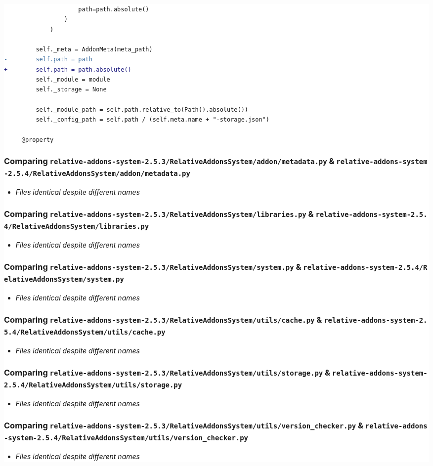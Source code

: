 ```diff
                     path=path.absolute()
                 )
             )
 
         self._meta = AddonMeta(meta_path)
-        self.path = path
+        self.path = path.absolute()
         self._module = module
         self._storage = None
 
         self._module_path = self.path.relative_to(Path().absolute())
         self._config_path = self.path / (self.meta.name + "-storage.json")
 
     @property
```

### Comparing `relative-addons-system-2.5.3/RelativeAddonsSystem/addon/metadata.py` & `relative-addons-system-2.5.4/RelativeAddonsSystem/addon/metadata.py`

 * *Files identical despite different names*

### Comparing `relative-addons-system-2.5.3/RelativeAddonsSystem/libraries.py` & `relative-addons-system-2.5.4/RelativeAddonsSystem/libraries.py`

 * *Files identical despite different names*

### Comparing `relative-addons-system-2.5.3/RelativeAddonsSystem/system.py` & `relative-addons-system-2.5.4/RelativeAddonsSystem/system.py`

 * *Files identical despite different names*

### Comparing `relative-addons-system-2.5.3/RelativeAddonsSystem/utils/cache.py` & `relative-addons-system-2.5.4/RelativeAddonsSystem/utils/cache.py`

 * *Files identical despite different names*

### Comparing `relative-addons-system-2.5.3/RelativeAddonsSystem/utils/storage.py` & `relative-addons-system-2.5.4/RelativeAddonsSystem/utils/storage.py`

 * *Files identical despite different names*

### Comparing `relative-addons-system-2.5.3/RelativeAddonsSystem/utils/version_checker.py` & `relative-addons-system-2.5.4/RelativeAddonsSystem/utils/version_checker.py`

 * *Files identical despite different names*
